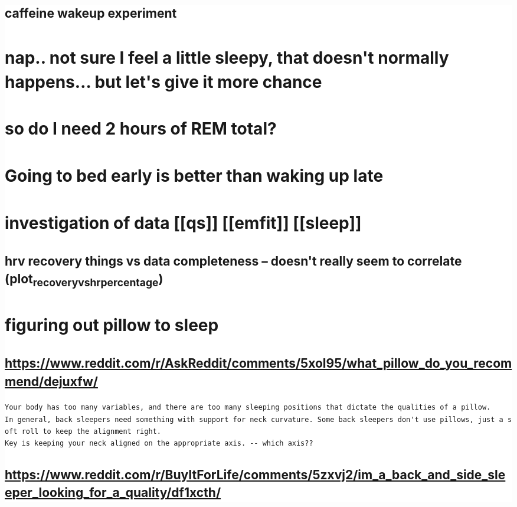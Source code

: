 


## caffeine wakeup experiment




# nap.. not sure I feel a little sleepy, that doesn't normally happens&#x2026; but let's give it more chance




# so do I need 2 hours of REM total?




# Going to bed early is better than waking up late




# investigation of data      [[qs]] [[emfit]] [[sleep]]





## hrv recovery things vs data completeness &#x2013; doesn't really seem to correlate (plot<sub>recovery</sub><sub>vs</sub><sub>hr</sub><sub>percentage</sub>)




# figuring out pillow to sleep





## <https://www.reddit.com/r/AskReddit/comments/5xol95/what_pillow_do_you_recommend/dejuxfw/> 

    Your body has too many variables, and there are too many sleeping positions that dictate the qualities of a pillow.
    In general, back sleepers need something with support for neck curvature. Some back sleepers don't use pillows, just a soft roll to keep the alignment right.
    Key is keeping your neck aligned on the appropriate axis. -- which axis??




## <https://www.reddit.com/r/BuyItForLife/comments/5zxvj2/im_a_back_and_side_sleeper_looking_for_a_quality/df1xcth/> 
